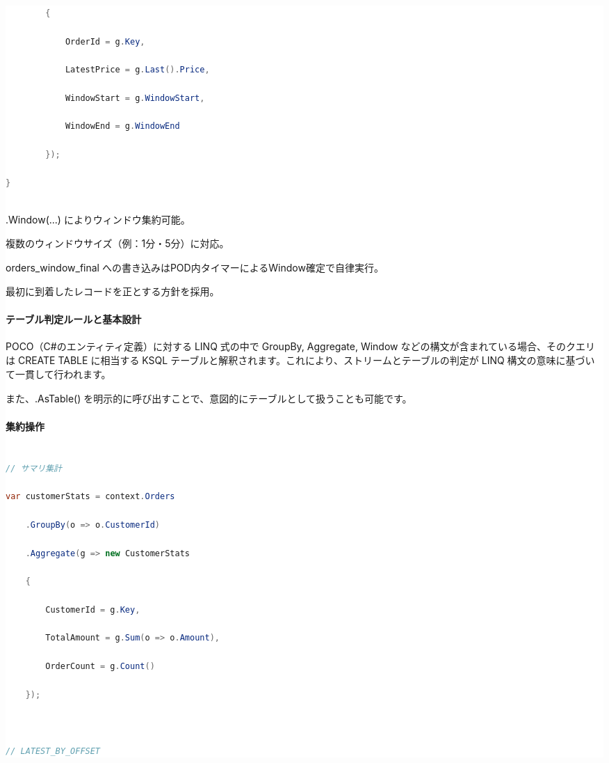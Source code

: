 ```csharp
        {

            OrderId = g.Key,

            LatestPrice = g.Last().Price,

            WindowStart = g.WindowStart,

            WindowEnd = g.WindowEnd

        });

}



```

.Window(...) によりウィンドウ集約可能。



複数のウィンドウサイズ（例：1分・5分）に対応。



orders_window_final への書き込みはPOD内タイマーによるWindow確定で自律実行。



最初に到着したレコードを正とする方針を採用。



#### テーブル判定ルールと基本設計



POCO（C#のエンティティ定義）に対する LINQ 式の中で GroupBy, Aggregate, Window などの構文が含まれている場合、そのクエリは CREATE TABLE に相当する KSQL テーブルと解釈されます。これにより、ストリームとテーブルの判定が LINQ 構文の意味に基づいて一貫して行われます。



また、.AsTable() を明示的に呼び出すことで、意図的にテーブルとして扱うことも可能です。



#### 集約操作

```csharp

// サマリ集計

var customerStats = context.Orders

    .GroupBy(o => o.CustomerId)

    .Aggregate(g => new CustomerStats 

    { 

        CustomerId = g.Key, 

        TotalAmount = g.Sum(o => o.Amount),

        OrderCount = g.Count()

    });



// LATEST_BY_OFFSET

```